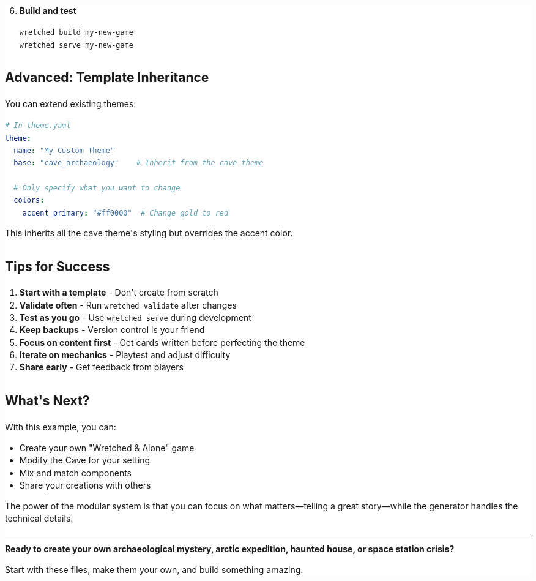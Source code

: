 6. **Build and test**
   ```bash
   wretched build my-new-game
   wretched serve my-new-game
   ```

## Advanced: Template Inheritance

You can extend existing themes:

```yaml
# In theme.yaml
theme:
  name: "My Custom Theme"
  base: "cave_archaeology"    # Inherit from the cave theme
  
  # Only specify what you want to change
  colors:
    accent_primary: "#ff0000"  # Change gold to red
```

This inherits all the cave theme's styling but overrides the accent color.

## Tips for Success

1. **Start with a template** - Don't create from scratch
2. **Validate often** - Run `wretched validate` after changes
3. **Test as you go** - Use `wretched serve` during development
4. **Keep backups** - Version control is your friend
5. **Focus on content first** - Get cards written before perfecting the theme
6. **Iterate on mechanics** - Playtest and adjust difficulty
7. **Share early** - Get feedback from players

## What's Next?

With this example, you can:
- Create your own "Wretched & Alone" game
- Modify the Cave for your setting
- Mix and match components
- Share your creations with others

The power of the modular system is that you can focus on what matters—telling a great story—while the generator handles the technical details.

---

**Ready to create your own archaeological mystery, arctic expedition, haunted house, or space station crisis?**

Start with these files, make them your own, and build something amazing.
